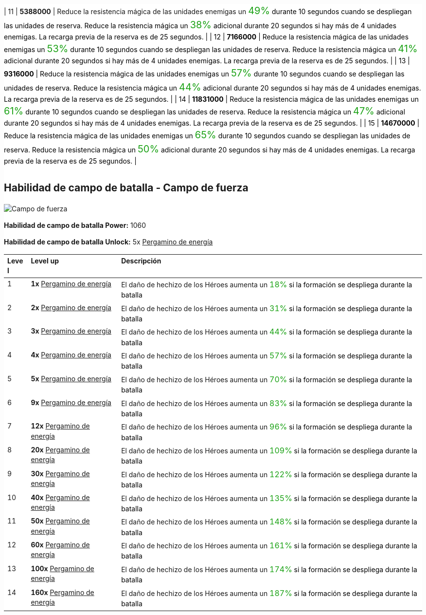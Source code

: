   | 11 | **5388000** | Reduce la resistencia mágica de las unidades enemigas un <span style="color: #1ca216;font-size:20px">49%</span><span style="color: black"> durante 10 segundos cuando se despliegan las unidades de reserva. Reduce la resistencia mágica un <span style="color: #1ca216;font-size:20px">38%</span><span style="color: black"> adicional durante 20 segundos si hay más de 4 unidades enemigas. La recarga previa de la reserva es de 25 segundos. | 
  | 12 | **7166000** | Reduce la resistencia mágica de las unidades enemigas un <span style="color: #1ca216;font-size:20px">53%</span><span style="color: black"> durante 10 segundos cuando se despliegan las unidades de reserva. Reduce la resistencia mágica un <span style="color: #1ca216;font-size:20px">41%</span><span style="color: black"> adicional durante 20 segundos si hay más de 4 unidades enemigas. La recarga previa de la reserva es de 25 segundos. | 
  | 13 | **9316000** | Reduce la resistencia mágica de las unidades enemigas un <span style="color: #1ca216;font-size:20px">57%</span><span style="color: black"> durante 10 segundos cuando se despliegan las unidades de reserva. Reduce la resistencia mágica un <span style="color: #1ca216;font-size:20px">44%</span><span style="color: black"> adicional durante 20 segundos si hay más de 4 unidades enemigas. La recarga previa de la reserva es de 25 segundos. | 
  | 14 | **11831000** | Reduce la resistencia mágica de las unidades enemigas un <span style="color: #1ca216;font-size:20px">61%</span><span style="color: black"> durante 10 segundos cuando se despliegan las unidades de reserva. Reduce la resistencia mágica un <span style="color: #1ca216;font-size:20px">47%</span><span style="color: black"> adicional durante 20 segundos si hay más de 4 unidades enemigas. La recarga previa de la reserva es de 25 segundos. | 
  | 15 | **14670000** | Reduce la resistencia mágica de las unidades enemigas un <span style="color: #1ca216;font-size:20px">65%</span><span style="color: black"> durante 10 segundos cuando se despliegan las unidades de reserva. Reduce la resistencia mágica un <span style="color: #1ca216;font-size:20px">50%</span><span style="color: black"> adicional durante 20 segundos si hay más de 4 unidades enemigas. La recarga previa de la reserva es de 25 segundos. | 


## Habilidad de campo de batalla - **Campo de fuerza** 

  ![Campo de fuerza](/images/b/backupSkill1Icon_6.png)

 **Habilidad de campo de batalla Power:** 1060

 **Habilidad de campo de batalla Unlock:** 5x [Pergamino de energía](/ItemsES/con_830/)

  |  Level  | Level up | Descripción | 
  |:-----|:----|:----------| 
  | 1 | **1x** [Pergamino de energía](/ItemsES/con_830/) | El daño de hechizo de los Héroes aumenta un <span style="color: #1ca216;font-size:16px">18%</span><span style="color: black"> si la formación se despliega durante la batalla | 
  | 2 | **2x** [Pergamino de energía](/ItemsES/con_830/) | El daño de hechizo de los Héroes aumenta un <span style="color: #1ca216;font-size:16px">31%</span><span style="color: black"> si la formación se despliega durante la batalla | 
  | 3 | **3x** [Pergamino de energía](/ItemsES/con_830/) | El daño de hechizo de los Héroes aumenta un <span style="color: #1ca216;font-size:16px">44%</span><span style="color: black"> si la formación se despliega durante la batalla | 
  | 4 | **4x** [Pergamino de energía](/ItemsES/con_830/) | El daño de hechizo de los Héroes aumenta un <span style="color: #1ca216;font-size:16px">57%</span><span style="color: black"> si la formación se despliega durante la batalla | 
  | 5 | **5x** [Pergamino de energía](/ItemsES/con_830/) | El daño de hechizo de los Héroes aumenta un <span style="color: #1ca216;font-size:16px">70%</span><span style="color: black"> si la formación se despliega durante la batalla | 
  | 6 | **9x** [Pergamino de energía](/ItemsES/con_830/) | El daño de hechizo de los Héroes aumenta un <span style="color: #1ca216;font-size:16px">83%</span><span style="color: black"> si la formación se despliega durante la batalla | 
  | 7 | **12x** [Pergamino de energía](/ItemsES/con_830/) | El daño de hechizo de los Héroes aumenta un <span style="color: #1ca216;font-size:16px">96%</span><span style="color: black"> si la formación se despliega durante la batalla | 
  | 8 | **20x** [Pergamino de energía](/ItemsES/con_830/) | El daño de hechizo de los Héroes aumenta un <span style="color: #1ca216;font-size:16px">109%</span><span style="color: black"> si la formación se despliega durante la batalla | 
  | 9 | **30x** [Pergamino de energía](/ItemsES/con_830/) | El daño de hechizo de los Héroes aumenta un <span style="color: #1ca216;font-size:16px">122%</span><span style="color: black"> si la formación se despliega durante la batalla | 
  | 10 | **40x** [Pergamino de energía](/ItemsES/con_830/) | El daño de hechizo de los Héroes aumenta un <span style="color: #1ca216;font-size:16px">135%</span><span style="color: black"> si la formación se despliega durante la batalla | 
  | 11 | **50x** [Pergamino de energía](/ItemsES/con_830/) | El daño de hechizo de los Héroes aumenta un <span style="color: #1ca216;font-size:16px">148%</span><span style="color: black"> si la formación se despliega durante la batalla | 
  | 12 | **60x** [Pergamino de energía](/ItemsES/con_830/) | El daño de hechizo de los Héroes aumenta un <span style="color: #1ca216;font-size:16px">161%</span><span style="color: black"> si la formación se despliega durante la batalla | 
  | 13 | **100x** [Pergamino de energía](/ItemsES/con_830/) | El daño de hechizo de los Héroes aumenta un <span style="color: #1ca216;font-size:16px">174%</span><span style="color: black"> si la formación se despliega durante la batalla | 
  | 14 | **160x** [Pergamino de energía](/ItemsES/con_830/) | El daño de hechizo de los Héroes aumenta un <span style="color: #1ca216;font-size:16px">187%</span><span style="color: black"> si la formación se despliega durante la batalla | 